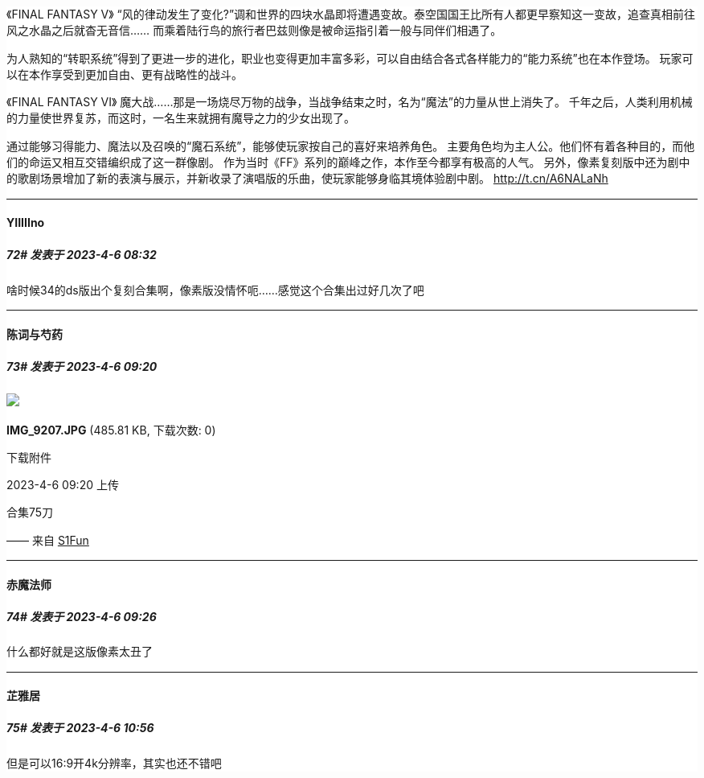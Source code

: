 《FINAL FANTASY V》
“风的律动发生了变化?”调和世界的四块水晶即将遭遇变故。泰空国国王比所有人都更早察知这一变故，追查真相前往风之水晶之后就杳无音信……
而乘着陆行鸟的旅行者巴兹则像是被命运指引着一般与同伴们相遇了。

为人熟知的“转职系统”得到了更进一步的进化，职业也变得更加丰富多彩，可以自由结合各式各样能力的“能力系统”也在本作登场。
玩家可以在本作享受到更加自由、更有战略性的战斗。

《FINAL FANTASY VI》
魔大战……那是一场烧尽万物的战争，当战争结束之时，名为“魔法”的力量从世上消失了。
千年之后，人类利用机械的力量使世界复苏，而这时，一名生来就拥有魔导之力的少女出现了。

通过能够习得能力、魔法以及召唤的“魔石系统”，能够使玩家按自己的喜好来培养角色。
主要角色均为主人公。他们怀有着各种目的，而他们的命运又相互交错编织成了这一群像剧。
作为当时《FF》系列的巅峰之作，本作至今都享有极高的人气。
另外，像素复刻版中还为剧中的歌剧场景增加了新的表演与展示，并新收录了演唱版的乐曲，使玩家能够身临其境体验剧中剧。 http://t.cn/A6NALaNh


*****

####  YIIIIIno  
##### 72#       发表于 2023-4-6 08:32

啥时候34的ds版出个复刻合集啊，像素版没情怀呃……感觉这个合集出过好几次了吧


*****

####  陈词与芍药  
##### 73#       发表于 2023-4-6 09:20

<img src="https://img.saraba1st.com/forum/202304/05/212007wjnzwjwgxrtxmg6i.jpg" referrerpolicy="no-referrer">

<strong>IMG_9207.JPG</strong> (485.81 KB, 下载次数: 0)

下载附件

2023-4-6 09:20 上传

合集75刀

—— 来自 [S1Fun](https://s1fun.koalcat.com)


*****

####  赤魔法师  
##### 74#       发表于 2023-4-6 09:26

什么都好就是这版像素太丑了


*****

####  芷雅居  
##### 75#       发表于 2023-4-6 10:56

但是可以16:9开4k分辨率，其实也还不错吧
